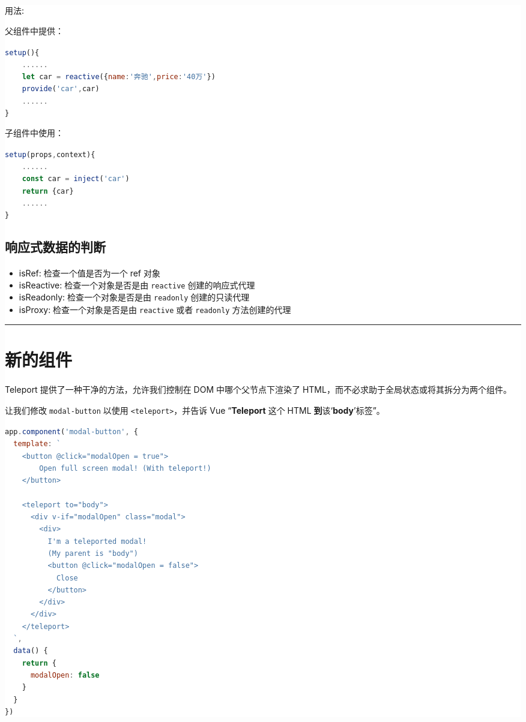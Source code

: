 用法:

父组件中提供：

```js
setup(){
	......
    let car = reactive({name:'奔驰',price:'40万'})
    provide('car',car)
    ......
}
```

子组件中使用：

```js
setup(props,context){
	......
    const car = inject('car')
    return {car}
	......
}
```

## 响应式数据的判断

- isRef: 检查一个值是否为一个 ref 对象
- isReactive: 检查一个对象是否是由 `reactive` 创建的响应式代理
- isReadonly: 检查一个对象是否是由 `readonly` 创建的只读代理
- isProxy: 检查一个对象是否是由 `reactive` 或者 `readonly` 方法创建的代理

---------------

# 新的组件

Teleport 提供了一种干净的方法，允许我们控制在 DOM 中哪个父节点下渲染了 HTML，而不必求助于全局状态或将其拆分为两个组件。

让我们修改 `modal-button` 以使用 `<teleport>`，并告诉 Vue “**Teleport** 这个 HTML **到**该‘**body**’标签”。

```js
app.component('modal-button', {
  template: `
    <button @click="modalOpen = true">
        Open full screen modal! (With teleport!)
    </button>

    <teleport to="body">
      <div v-if="modalOpen" class="modal">
        <div>
          I'm a teleported modal! 
          (My parent is "body")
          <button @click="modalOpen = false">
            Close
          </button>
        </div>
      </div>
    </teleport>
  `,
  data() {
    return { 
      modalOpen: false
    }
  }
})
```
